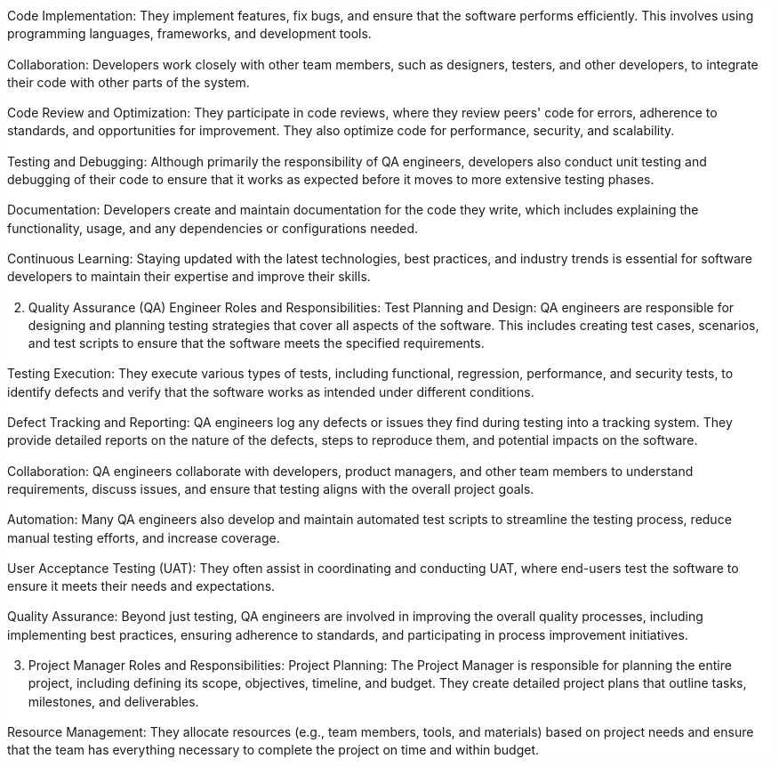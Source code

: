 Code Implementation: They implement features, fix bugs, and ensure that the software performs efficiently. This involves using programming languages, frameworks, and development tools.

Collaboration: Developers work closely with other team members, such as designers, testers, and other developers, to integrate their code with other parts of the system.

Code Review and Optimization: They participate in code reviews, where they review peers' code for errors, adherence to standards, and opportunities for improvement. They also optimize code for performance, security, and scalability.

Testing and Debugging: Although primarily the responsibility of QA engineers, developers also conduct unit testing and debugging of their code to ensure that it works as expected before it moves to more extensive testing phases.

Documentation: Developers create and maintain documentation for the code they write, which includes explaining the functionality, usage, and any dependencies or configurations needed.

Continuous Learning: Staying updated with the latest technologies, best practices, and industry trends is essential for software developers to maintain their expertise and improve their skills.

2. Quality Assurance (QA) Engineer
Roles and Responsibilities:
Test Planning and Design: QA engineers are responsible for designing and planning testing strategies that cover all aspects of the software. This includes creating test cases, scenarios, and test scripts to ensure that the software meets the specified requirements.

Testing Execution: They execute various types of tests, including functional, regression, performance, and security tests, to identify defects and verify that the software works as intended under different conditions.

Defect Tracking and Reporting: QA engineers log any defects or issues they find during testing into a tracking system. They provide detailed reports on the nature of the defects, steps to reproduce them, and potential impacts on the software.

Collaboration: QA engineers collaborate with developers, product managers, and other team members to understand requirements, discuss issues, and ensure that testing aligns with the overall project goals.

Automation: Many QA engineers also develop and maintain automated test scripts to streamline the testing process, reduce manual testing efforts, and increase coverage.

User Acceptance Testing (UAT): They often assist in coordinating and conducting UAT, where end-users test the software to ensure it meets their needs and expectations.

Quality Assurance: Beyond just testing, QA engineers are involved in improving the overall quality processes, including implementing best practices, ensuring adherence to standards, and participating in process improvement initiatives.

3. Project Manager
Roles and Responsibilities:
Project Planning: The Project Manager is responsible for planning the entire project, including defining its scope, objectives, timeline, and budget. They create detailed project plans that outline tasks, milestones, and deliverables.

Resource Management: They allocate resources (e.g., team members, tools, and materials) based on project needs and ensure that the team has everything necessary to complete the project on time and within budget.
